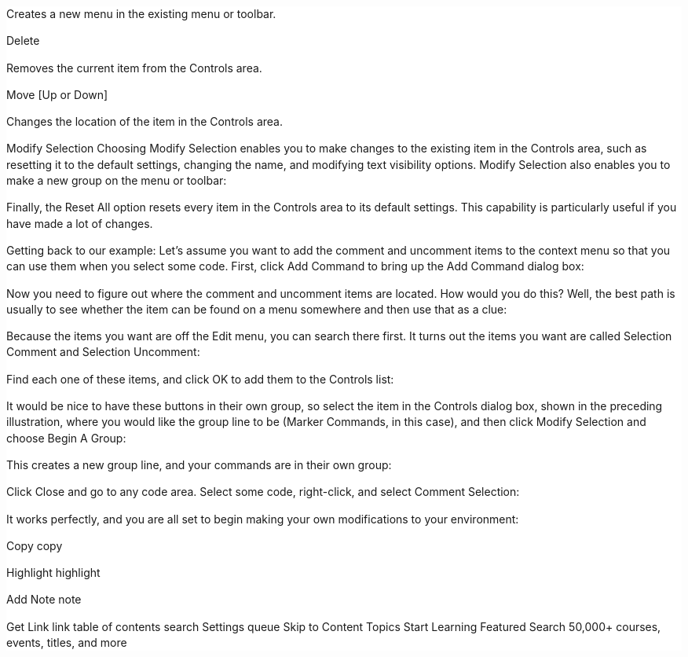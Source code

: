 Creates a new menu in the existing menu or toolbar.

Delete

Removes the current item from the Controls area.

Move [Up or Down]

Changes the location of the item in the Controls area.


Modify Selection
Choosing Modify Selection enables you to make changes to the existing item in the Controls area, such as resetting it to the default settings, changing the name, and modifying text visibility options. Modify Selection also enables you to make a new group on the menu or toolbar:


Finally, the Reset All option resets every item in the Controls area to its default settings. This capability is particularly useful if you have made a lot of changes.

Getting back to our example: Let’s assume you want to add the comment and uncomment items to the context menu so that you can use them when you select some code. First, click Add Command to bring up the Add Command dialog box:


Now you need to figure out where the comment and uncomment items are located. How would you do this? Well, the best path is usually to see whether the item can be found on a menu somewhere and then use that as a clue:


Because the items you want are off the Edit menu, you can search there first. It turns out the items you want are called Selection Comment and Selection Uncomment:


Find each one of these items, and click OK to add them to the Controls list:


It would be nice to have these buttons in their own group, so select the item in the Controls dialog box, shown in the preceding illustration, where you would like the group line to be (Marker Commands, in this case), and then click Modify Selection and choose Begin A Group:


This creates a new group line, and your commands are in their own group:


Click Close and go to any code area. Select some code, right-click, and select Comment Selection:


It works perfectly, and you are all set to begin making your own modifications to your environment:



Copy
copy

Highlight
highlight

Add Note
note

Get Link
link
table of contents
search
Settings
queue
Skip to Content
Topics
Start Learning
Featured
Search 50,000+ courses, events, titles, and more
